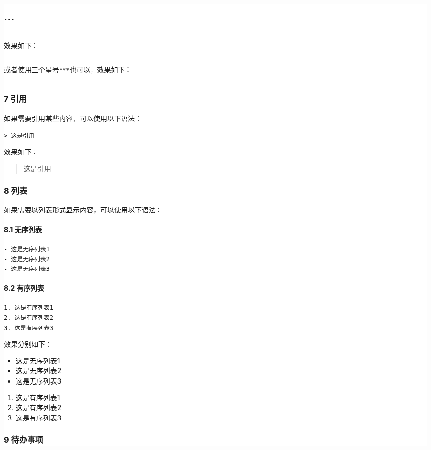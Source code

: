 ```

---


```
效果如下：

---

或者使用三个星号`***`也可以，效果如下：

***

### 7 引用

如果需要引用某些内容，可以使用以下语法：

```
> 这是引用
```
效果如下：
> 这是引用

### 8 列表

如果需要以列表形式显示内容，可以使用以下语法：

#### 8.1 无序列表

```
- 这是无序列表1
- 这是无序列表2
- 这是无序列表3
```

#### 8.2 有序列表

```
1. 这是有序列表1
2. 这是有序列表2
3. 这是有序列表3
```

效果分别如下：

- 这是无序列表1
- 这是无序列表2
- 这是无序列表3


1. 这是有序列表1
2. 这是有序列表2
3. 这是有序列表3

### 9 待办事项
